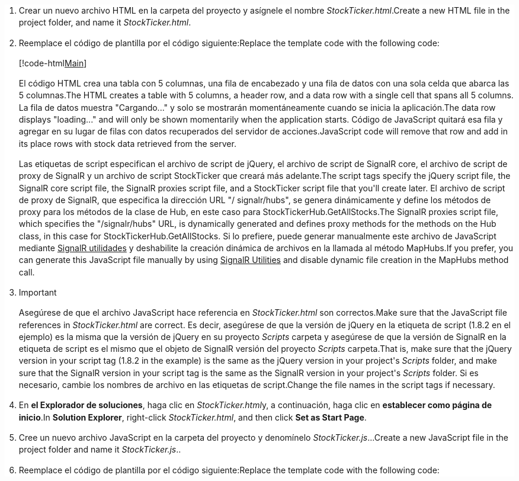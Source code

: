 1. <span data-ttu-id="83b68-237">Crear un nuevo archivo HTML en la carpeta del proyecto y asígnele el nombre *StockTicker.html*.</span><span class="sxs-lookup"><span data-stu-id="83b68-237">Create a new HTML file in the project folder, and name it *StockTicker.html*.</span></span>
2. <span data-ttu-id="83b68-238">Reemplace el código de plantilla por el código siguiente:</span><span class="sxs-lookup"><span data-stu-id="83b68-238">Replace the template code with the following code:</span></span>

    [!code-html[Main](tutorial-server-broadcast-with-aspnet-signalr/samples/sample13.html)]

    <span data-ttu-id="83b68-239">El código HTML crea una tabla con 5 columnas, una fila de encabezado y una fila de datos con una sola celda que abarca las 5 columnas.</span><span class="sxs-lookup"><span data-stu-id="83b68-239">The HTML creates a table with 5 columns, a header row, and a data row with a single cell that spans all 5 columns.</span></span> <span data-ttu-id="83b68-240">La fila de datos muestra "Cargando..." y solo se mostrarán momentáneamente cuando se inicia la aplicación.</span><span class="sxs-lookup"><span data-stu-id="83b68-240">The data row displays "loading..." and will only be shown momentarily when the application starts.</span></span> <span data-ttu-id="83b68-241">Código de JavaScript quitará esa fila y agregar en su lugar de filas con datos recuperados del servidor de acciones.</span><span class="sxs-lookup"><span data-stu-id="83b68-241">JavaScript code will remove that row and add in its place rows with stock data retrieved from the server.</span></span>

    <span data-ttu-id="83b68-242">Las etiquetas de script especifican el archivo de script de jQuery, el archivo de script de SignalR core, el archivo de script de proxy de SignalR y un archivo de script StockTicker que creará más adelante.</span><span class="sxs-lookup"><span data-stu-id="83b68-242">The script tags specify the jQuery script file, the SignalR core script file, the SignalR proxies script file, and a StockTicker script file that you'll create later.</span></span> <span data-ttu-id="83b68-243">El archivo de script de proxy de SignalR, que especifica la dirección URL "/ signalr/hubs", se genera dinámicamente y define los métodos de proxy para los métodos de la clase de Hub, en este caso para StockTickerHub.GetAllStocks.</span><span class="sxs-lookup"><span data-stu-id="83b68-243">The SignalR proxies script file, which specifies the "/signalr/hubs" URL, is dynamically generated and defines proxy methods for the methods on the Hub class, in this case for StockTickerHub.GetAllStocks.</span></span> <span data-ttu-id="83b68-244">Si lo prefiere, puede generar manualmente este archivo de JavaScript mediante [SignalR utilidades](http://nuget.org/packages/Microsoft.AspNet.SignalR.Utils/) y deshabilite la creación dinámica de archivos en la llamada al método MapHubs.</span><span class="sxs-lookup"><span data-stu-id="83b68-244">If you prefer, you can generate this JavaScript file manually by using [SignalR Utilities](http://nuget.org/packages/Microsoft.AspNet.SignalR.Utils/) and disable dynamic file creation in the MapHubs method call.</span></span>
3. > [!IMPORTANT]
   > <span data-ttu-id="83b68-245">Asegúrese de que el archivo JavaScript hace referencia en *StockTicker.html* son correctos.</span><span class="sxs-lookup"><span data-stu-id="83b68-245">Make sure that the JavaScript file references in *StockTicker.html* are correct.</span></span> <span data-ttu-id="83b68-246">Es decir, asegúrese de que la versión de jQuery en la etiqueta de script (1.8.2 en el ejemplo) es la misma que la versión de jQuery en su proyecto *Scripts* carpeta y asegúrese de que la versión de SignalR en la etiqueta de script es el mismo que el objeto de SignalR versión del proyecto *Scripts* carpeta.</span><span class="sxs-lookup"><span data-stu-id="83b68-246">That is, make sure that the jQuery version in your script tag (1.8.2 in the example) is the same as the jQuery version in your project's *Scripts* folder, and make sure that the SignalR version in your script tag is the same as the SignalR version in your project's *Scripts* folder.</span></span> <span data-ttu-id="83b68-247">Si es necesario, cambie los nombres de archivo en las etiquetas de script.</span><span class="sxs-lookup"><span data-stu-id="83b68-247">Change the file names in the script tags if necessary.</span></span>
4. <span data-ttu-id="83b68-248">En **el Explorador de soluciones**, haga clic en *StockTicker.html*y, a continuación, haga clic en **establecer como página de inicio**.</span><span class="sxs-lookup"><span data-stu-id="83b68-248">In **Solution Explorer**, right-click *StockTicker.html*, and then click **Set as Start Page**.</span></span>
5. <span data-ttu-id="83b68-249">Cree un nuevo archivo JavaScript en la carpeta del proyecto y denomínelo *StockTicker.js*...</span><span class="sxs-lookup"><span data-stu-id="83b68-249">Create a new JavaScript file in the project folder and name it *StockTicker.js*..</span></span>
6. <span data-ttu-id="83b68-250">Reemplace el código de plantilla por el código siguiente:</span><span class="sxs-lookup"><span data-stu-id="83b68-250">Replace the template code with the following code:</span></span>

